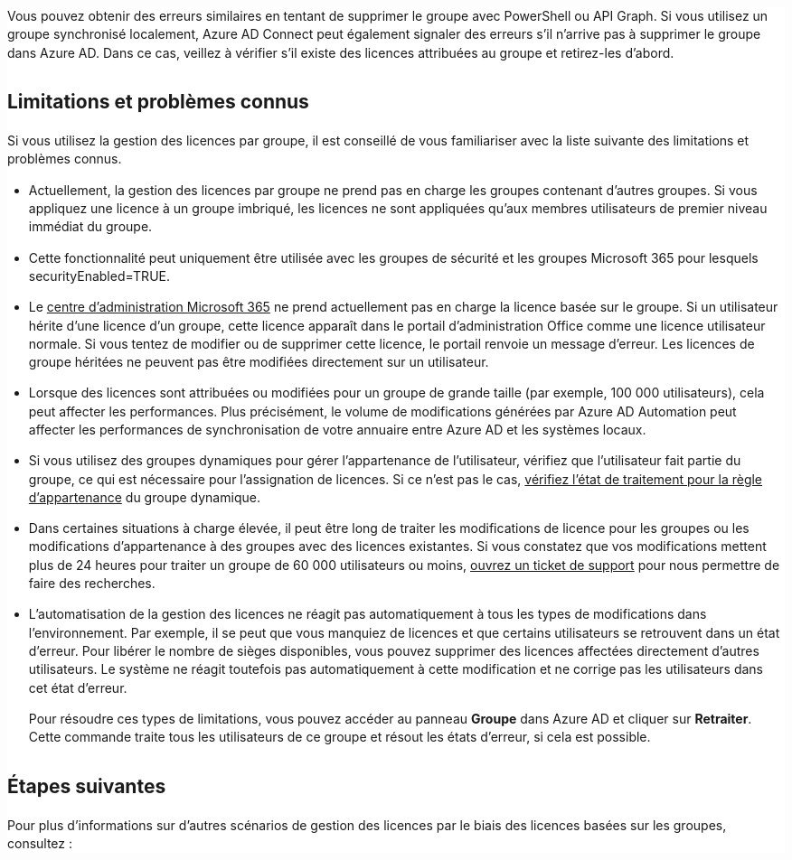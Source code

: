 Vous pouvez obtenir des erreurs similaires en tentant de supprimer le groupe avec PowerShell ou API Graph. Si vous utilisez un groupe synchronisé localement, Azure AD Connect peut également signaler des erreurs s’il n’arrive pas à supprimer le groupe dans Azure AD. Dans ce cas, veillez à vérifier s’il existe des licences attribuées au groupe et retirez-les d’abord.

## <a name="limitations-and-known-issues"></a>Limitations et problèmes connus

Si vous utilisez la gestion des licences par groupe, il est conseillé de vous familiariser avec la liste suivante des limitations et problèmes connus.

- Actuellement, la gestion des licences par groupe ne prend pas en charge les groupes contenant d’autres groupes. Si vous appliquez une licence à un groupe imbriqué, les licences ne sont appliquées qu’aux membres utilisateurs de premier niveau immédiat du groupe.

- Cette fonctionnalité peut uniquement être utilisée avec les groupes de sécurité et les groupes Microsoft 365 pour lesquels securityEnabled=TRUE.

- Le [centre d’administration Microsoft 365](https://admin.microsoft.com) ne prend actuellement pas en charge la licence basée sur le groupe. Si un utilisateur hérite d’une licence d’un groupe, cette licence apparaît dans le portail d’administration Office comme une licence utilisateur normale. Si vous tentez de modifier ou de supprimer cette licence, le portail renvoie un message d’erreur. Les licences de groupe héritées ne peuvent pas être modifiées directement sur un utilisateur.

- Lorsque des licences sont attribuées ou modifiées pour un groupe de grande taille (par exemple, 100 000 utilisateurs), cela peut affecter les performances. Plus précisément, le volume de modifications générées par Azure AD Automation peut affecter les performances de synchronisation de votre annuaire entre Azure AD et les systèmes locaux.

- Si vous utilisez des groupes dynamiques pour gérer l’appartenance de l’utilisateur, vérifiez que l’utilisateur fait partie du groupe, ce qui est nécessaire pour l’assignation de licences. Si ce n’est pas le cas, [vérifiez l’état de traitement pour la règle d’appartenance](https://docs.microsoft.com/azure/active-directory/users-groups-roles/groups-create-rule) du groupe dynamique.

- Dans certaines situations à charge élevée, il peut être long de traiter les modifications de licence pour les groupes ou les modifications d’appartenance à des groupes avec des licences existantes. Si vous constatez que vos modifications mettent plus de 24 heures pour traiter un groupe de 60 000 utilisateurs ou moins, [ouvrez un ticket de support](https://portal.azure.com/#blade/Microsoft_AAD_IAM/ActiveDirectoryMenuBlade/supportRequest) pour nous permettre de faire des recherches. 

- L’automatisation de la gestion des licences ne réagit pas automatiquement à tous les types de modifications dans l’environnement. Par exemple, il se peut que vous manquiez de licences et que certains utilisateurs se retrouvent dans un état d’erreur. Pour libérer le nombre de sièges disponibles, vous pouvez supprimer des licences affectées directement d’autres utilisateurs. Le système ne réagit toutefois pas automatiquement à cette modification et ne corrige pas les utilisateurs dans cet état d’erreur.

  Pour résoudre ces types de limitations, vous pouvez accéder au panneau **Groupe** dans Azure AD et cliquer sur **Retraiter**. Cette commande traite tous les utilisateurs de ce groupe et résout les états d’erreur, si cela est possible.

## <a name="next-steps"></a>Étapes suivantes

Pour plus d’informations sur d’autres scénarios de gestion des licences par le biais des licences basées sur les groupes, consultez :
